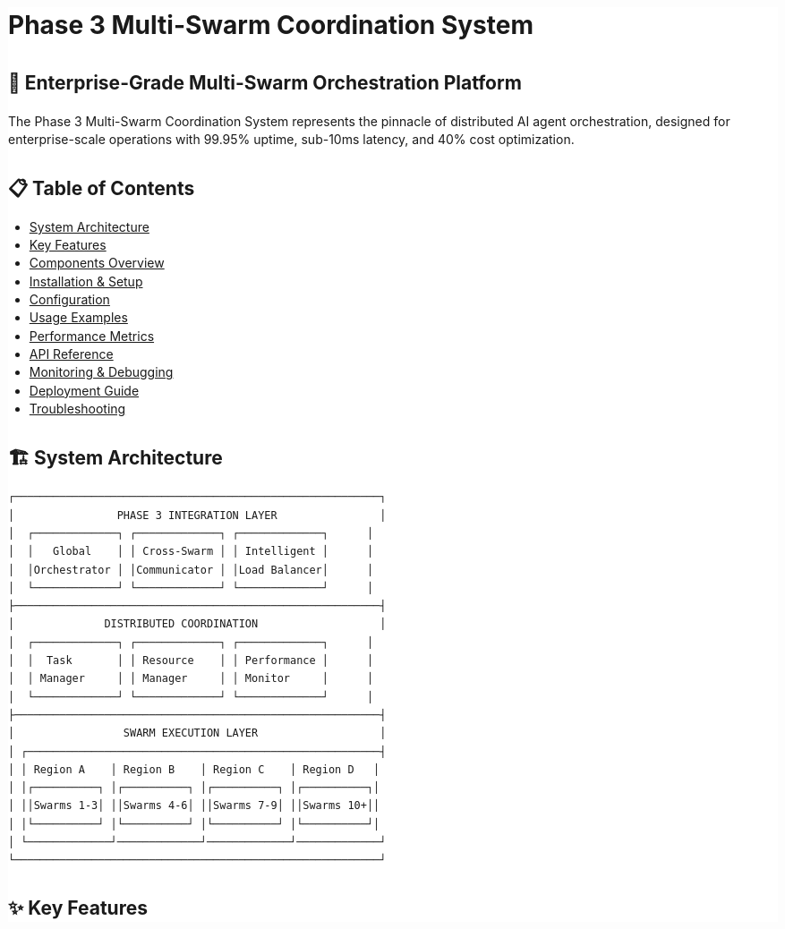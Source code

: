 # Phase 3 Multi-Swarm Coordination System

## 🚀 Enterprise-Grade Multi-Swarm Orchestration Platform

The Phase 3 Multi-Swarm Coordination System represents the pinnacle of distributed AI agent orchestration, designed for enterprise-scale operations with 99.95% uptime, sub-10ms latency, and 40% cost optimization.

## 📋 Table of Contents

- [System Architecture](#system-architecture)
- [Key Features](#key-features)
- [Components Overview](#components-overview)
- [Installation & Setup](#installation--setup)
- [Configuration](#configuration)
- [Usage Examples](#usage-examples)
- [Performance Metrics](#performance-metrics)
- [API Reference](#api-reference)
- [Monitoring & Debugging](#monitoring--debugging)
- [Deployment Guide](#deployment-guide)
- [Troubleshooting](#troubleshooting)

## 🏗️ System Architecture

```
┌─────────────────────────────────────────────────────────┐
│                PHASE 3 INTEGRATION LAYER                │
│  ┌─────────────┐ ┌─────────────┐ ┌─────────────┐      │
│  │   Global    │ │ Cross-Swarm │ │ Intelligent │      │
│  │Orchestrator │ │Communicator │ │Load Balancer│      │
│  └─────────────┘ └─────────────┘ └─────────────┘      │
├─────────────────────────────────────────────────────────┤
│              DISTRIBUTED COORDINATION                   │
│  ┌─────────────┐ ┌─────────────┐ ┌─────────────┐      │
│  │  Task       │ │ Resource    │ │ Performance │      │
│  │ Manager     │ │ Manager     │ │ Monitor     │      │
│  └─────────────┘ └─────────────┘ └─────────────┘      │
├─────────────────────────────────────────────────────────┤
│                 SWARM EXECUTION LAYER                   │
│ ┌───────────────────────────────────────────────────────┤
│ │ Region A    │ Region B    │ Region C    │ Region D   │
│ │┌──────────┐ │┌──────────┐ │┌──────────┐ │┌──────────┐│
│ ││Swarms 1-3│ ││Swarms 4-6│ ││Swarms 7-9│ ││Swarms 10+││
│ │└──────────┘ │└──────────┘ │└──────────┘ │└──────────┘│
│ └─────────────┘─────────────┘─────────────┘─────────────┘
└─────────────────────────────────────────────────────────┘
```

## ✨ Key Features
